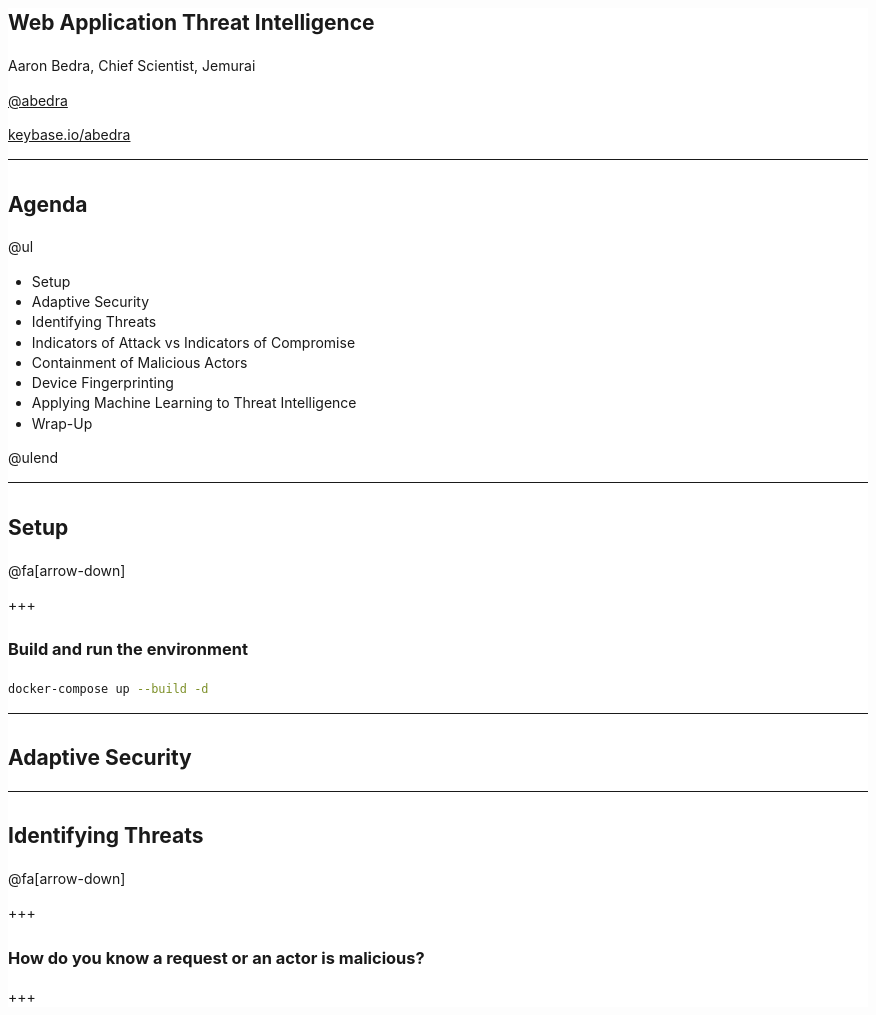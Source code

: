 ## Web Application Threat Intelligence

Aaron Bedra, Chief Scientist, Jemurai  

[@abedra](https://twitter.com/abedra)  

[keybase.io/abedra](https://keybase.io/abedra)

---

## Agenda

@ul

- Setup
- Adaptive Security
- Identifying Threats
- Indicators of Attack vs Indicators of Compromise
- Containment of Malicious Actors
- Device Fingerprinting
- Applying Machine Learning to Threat Intelligence
- Wrap-Up

@ulend

---

## Setup

@fa[arrow-down]

+++

### Build and run the environment

```sh
docker-compose up --build -d
```

---

## Adaptive Security

---

## Identifying Threats

@fa[arrow-down]

+++

### How do you know a request or an actor is malicious?

+++

